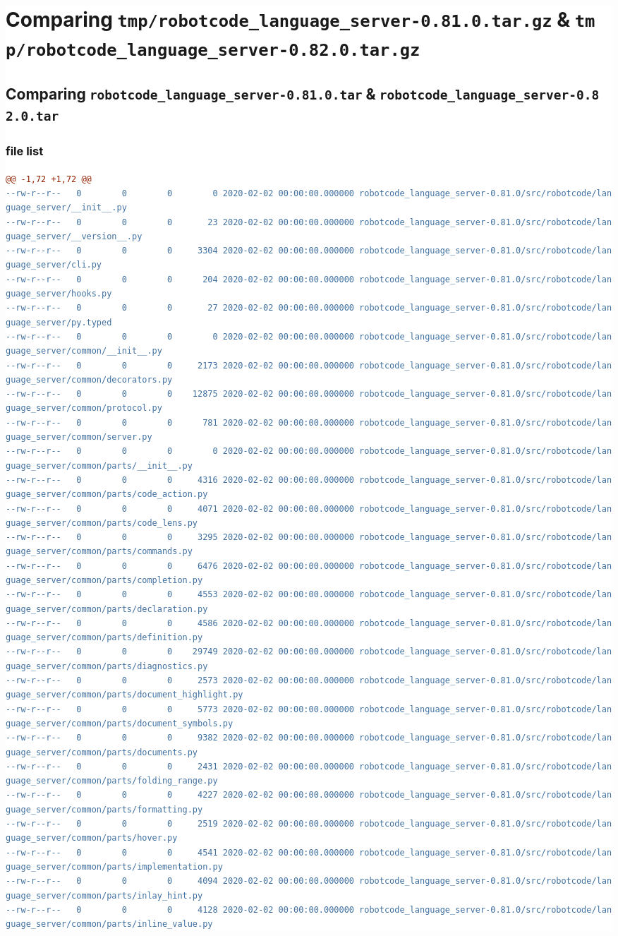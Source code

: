 # Comparing `tmp/robotcode_language_server-0.81.0.tar.gz` & `tmp/robotcode_language_server-0.82.0.tar.gz`

## Comparing `robotcode_language_server-0.81.0.tar` & `robotcode_language_server-0.82.0.tar`

### file list

```diff
@@ -1,72 +1,72 @@
--rw-r--r--   0        0        0        0 2020-02-02 00:00:00.000000 robotcode_language_server-0.81.0/src/robotcode/language_server/__init__.py
--rw-r--r--   0        0        0       23 2020-02-02 00:00:00.000000 robotcode_language_server-0.81.0/src/robotcode/language_server/__version__.py
--rw-r--r--   0        0        0     3304 2020-02-02 00:00:00.000000 robotcode_language_server-0.81.0/src/robotcode/language_server/cli.py
--rw-r--r--   0        0        0      204 2020-02-02 00:00:00.000000 robotcode_language_server-0.81.0/src/robotcode/language_server/hooks.py
--rw-r--r--   0        0        0       27 2020-02-02 00:00:00.000000 robotcode_language_server-0.81.0/src/robotcode/language_server/py.typed
--rw-r--r--   0        0        0        0 2020-02-02 00:00:00.000000 robotcode_language_server-0.81.0/src/robotcode/language_server/common/__init__.py
--rw-r--r--   0        0        0     2173 2020-02-02 00:00:00.000000 robotcode_language_server-0.81.0/src/robotcode/language_server/common/decorators.py
--rw-r--r--   0        0        0    12875 2020-02-02 00:00:00.000000 robotcode_language_server-0.81.0/src/robotcode/language_server/common/protocol.py
--rw-r--r--   0        0        0      781 2020-02-02 00:00:00.000000 robotcode_language_server-0.81.0/src/robotcode/language_server/common/server.py
--rw-r--r--   0        0        0        0 2020-02-02 00:00:00.000000 robotcode_language_server-0.81.0/src/robotcode/language_server/common/parts/__init__.py
--rw-r--r--   0        0        0     4316 2020-02-02 00:00:00.000000 robotcode_language_server-0.81.0/src/robotcode/language_server/common/parts/code_action.py
--rw-r--r--   0        0        0     4071 2020-02-02 00:00:00.000000 robotcode_language_server-0.81.0/src/robotcode/language_server/common/parts/code_lens.py
--rw-r--r--   0        0        0     3295 2020-02-02 00:00:00.000000 robotcode_language_server-0.81.0/src/robotcode/language_server/common/parts/commands.py
--rw-r--r--   0        0        0     6476 2020-02-02 00:00:00.000000 robotcode_language_server-0.81.0/src/robotcode/language_server/common/parts/completion.py
--rw-r--r--   0        0        0     4553 2020-02-02 00:00:00.000000 robotcode_language_server-0.81.0/src/robotcode/language_server/common/parts/declaration.py
--rw-r--r--   0        0        0     4586 2020-02-02 00:00:00.000000 robotcode_language_server-0.81.0/src/robotcode/language_server/common/parts/definition.py
--rw-r--r--   0        0        0    29749 2020-02-02 00:00:00.000000 robotcode_language_server-0.81.0/src/robotcode/language_server/common/parts/diagnostics.py
--rw-r--r--   0        0        0     2573 2020-02-02 00:00:00.000000 robotcode_language_server-0.81.0/src/robotcode/language_server/common/parts/document_highlight.py
--rw-r--r--   0        0        0     5773 2020-02-02 00:00:00.000000 robotcode_language_server-0.81.0/src/robotcode/language_server/common/parts/document_symbols.py
--rw-r--r--   0        0        0     9382 2020-02-02 00:00:00.000000 robotcode_language_server-0.81.0/src/robotcode/language_server/common/parts/documents.py
--rw-r--r--   0        0        0     2431 2020-02-02 00:00:00.000000 robotcode_language_server-0.81.0/src/robotcode/language_server/common/parts/folding_range.py
--rw-r--r--   0        0        0     4227 2020-02-02 00:00:00.000000 robotcode_language_server-0.81.0/src/robotcode/language_server/common/parts/formatting.py
--rw-r--r--   0        0        0     2519 2020-02-02 00:00:00.000000 robotcode_language_server-0.81.0/src/robotcode/language_server/common/parts/hover.py
--rw-r--r--   0        0        0     4541 2020-02-02 00:00:00.000000 robotcode_language_server-0.81.0/src/robotcode/language_server/common/parts/implementation.py
--rw-r--r--   0        0        0     4094 2020-02-02 00:00:00.000000 robotcode_language_server-0.81.0/src/robotcode/language_server/common/parts/inlay_hint.py
--rw-r--r--   0        0        0     4128 2020-02-02 00:00:00.000000 robotcode_language_server-0.81.0/src/robotcode/language_server/common/parts/inline_value.py
```